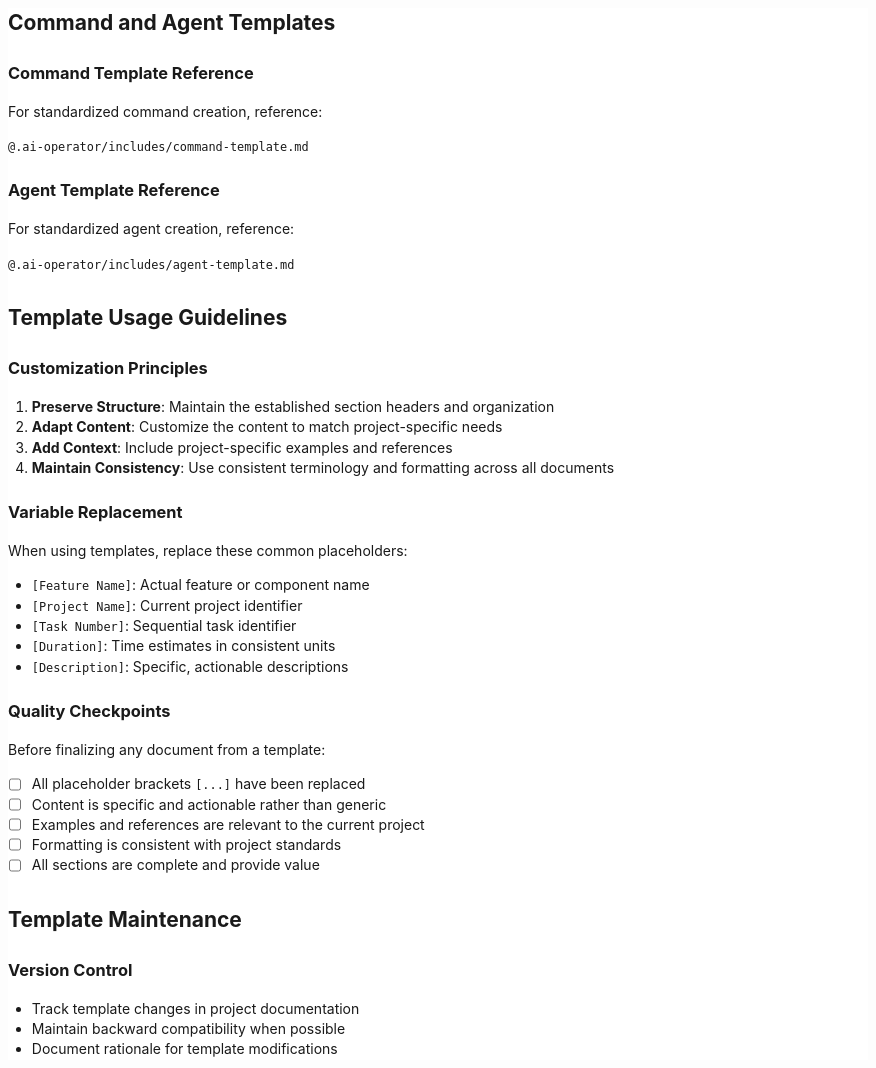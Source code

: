 ## Command and Agent Templates

### Command Template Reference

For standardized command creation, reference:
```
@.ai-operator/includes/command-template.md
```

### Agent Template Reference

For standardized agent creation, reference:
```
@.ai-operator/includes/agent-template.md
```

## Template Usage Guidelines

### Customization Principles

1. **Preserve Structure**: Maintain the established section headers and organization
2. **Adapt Content**: Customize the content to match project-specific needs
3. **Add Context**: Include project-specific examples and references
4. **Maintain Consistency**: Use consistent terminology and formatting across all documents

### Variable Replacement

When using templates, replace these common placeholders:
- `[Feature Name]`: Actual feature or component name
- `[Project Name]`: Current project identifier
- `[Task Number]`: Sequential task identifier
- `[Duration]`: Time estimates in consistent units
- `[Description]`: Specific, actionable descriptions

### Quality Checkpoints

Before finalizing any document from a template:
- [ ] All placeholder brackets `[...]` have been replaced
- [ ] Content is specific and actionable rather than generic
- [ ] Examples and references are relevant to the current project
- [ ] Formatting is consistent with project standards
- [ ] All sections are complete and provide value

## Template Maintenance

### Version Control

- Track template changes in project documentation
- Maintain backward compatibility when possible
- Document rationale for template modifications
